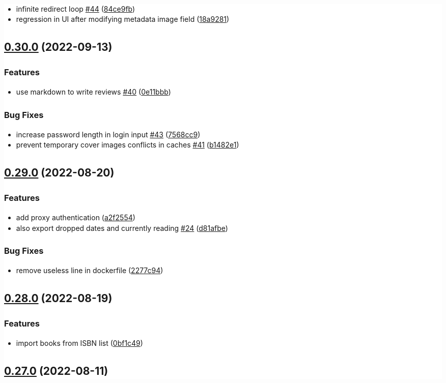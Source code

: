 * infinite redirect loop [#44](https://github.com/bayang/jelu/issues/44) ([84ce9fb](https://github.com/bayang/jelu/commit/84ce9fb9374345c7ee503c16e049e1dbe8ef310a))
* regression in UI after modifying metadata image field ([18a9281](https://github.com/bayang/jelu/commit/18a928191dfce82da3e97210524a3edbb7ef7d61))

## [0.30.0](https://github.com/bayang/jelu/compare/v0.29.0...v0.30.0) (2022-09-13)


### Features

* use markdown to write reviews [#40](https://github.com/bayang/jelu/issues/40) ([0e11bbb](https://github.com/bayang/jelu/commit/0e11bbb5d1c03f8448e44db83d1742c07918036d))


### Bug Fixes

* increase password length in login input [#43](https://github.com/bayang/jelu/issues/43) ([7568cc9](https://github.com/bayang/jelu/commit/7568cc99f3741b48d80a468a51926f8172692e46))
* prevent temporary cover images conflicts in caches [#41](https://github.com/bayang/jelu/issues/41) ([b1482e1](https://github.com/bayang/jelu/commit/b1482e1b3d9f73c4213123614a79c3f0c06a1f32))


## [0.29.0](https://github.com/bayang/jelu/compare/v0.28.0...v0.29.0) (2022-08-20)


### Features

* add proxy authentication ([a2f2554](https://github.com/bayang/jelu/commit/a2f2554eae89bf5e240c15d259bf0cd7b7766b03))
* also export dropped dates and currently reading [#24](https://github.com/bayang/jelu/issues/24) ([d81afbe](https://github.com/bayang/jelu/commit/d81afbe295fdaeb8e9d40812f7662d2606a42426))


### Bug Fixes

* remove useless line in dockerfile ([2277c94](https://github.com/bayang/jelu/commit/2277c9486f73866433914995778c9af8164e0625))

## [0.28.0](https://github.com/bayang/jelu/compare/v0.27.0...v0.28.0) (2022-08-19)


### Features

* import books from ISBN list ([0bf1c49](https://github.com/bayang/jelu/commit/0bf1c498bb5179bbc21d3f276cc213dbaa3b816b))

## [0.27.0](https://github.com/bayang/jelu/compare/v0.26.3...v0.27.0) (2022-08-11)

